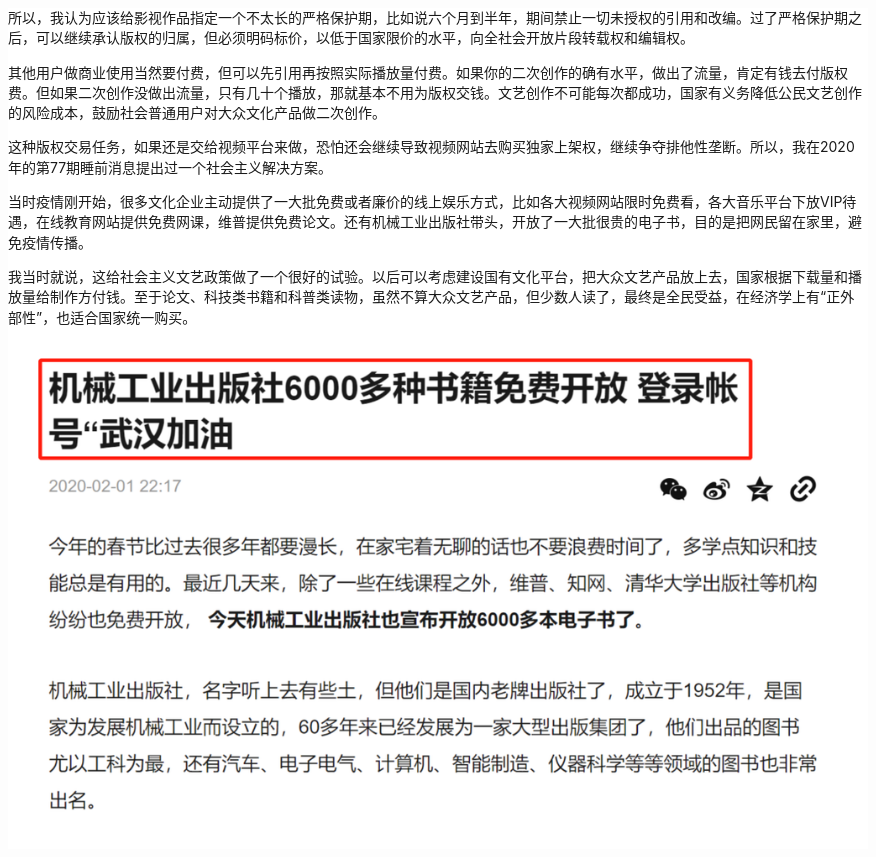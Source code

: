 




所以，我认为应该给影视作品指定一个不太长的严格保护期，比如说六个月到半年，期间禁止一切未授权的引用和改编。过了严格保护期之后，可以继续承认版权的归属，但必须明码标价，以低于国家限价的水平，向全社会开放片段转载权和编辑权。





其他用户做商业使用当然要付费，但可以先引用再按照实际播放量付费。如果你的二次创作的确有水平，做出了流量，肯定有钱去付版权费。但如果二次创作没做出流量，只有几十个播放，那就基本不用为版权交钱。文艺创作不可能每次都成功，国家有义务降低公民文艺创作的风险成本，鼓励社会普通用户对大众文化产品做二次创作。





这种版权交易任务，如果还是交给视频平台来做，恐怕还会继续导致视频网站去购买独家上架权，继续争夺排他性垄断。所以，我在2020年的第77期睡前消息提出过一个社会主义解决方案。





当时疫情刚开始，很多文化企业主动提供了一大批免费或者廉价的线上娱乐方式，比如各大视频网站限时免费看，各大音乐平台下放VIP待遇，在线教育网站提供免费网课，维普提供免费论文。还有机械工业出版社带头，开放了一大批很贵的电子书，目的是把网民留在家里，避免疫情传播。





我当时就说，这给社会主义文艺政策做了一个很好的试验。以后可以考虑建设国有文化平台，把大众文艺产品放上去，国家根据下载量和播放量给制作方付钱。至于论文、科技类书籍和科普类读物，虽然不算大众文艺产品，但少数人读了，最终是全民受益，在经济学上有“正外部性”，也适合国家统一购买。







![](/images/btnews/0301_0400/0392/6fd3e432-0733-4d48-9092-b04165bf0a72.png)
